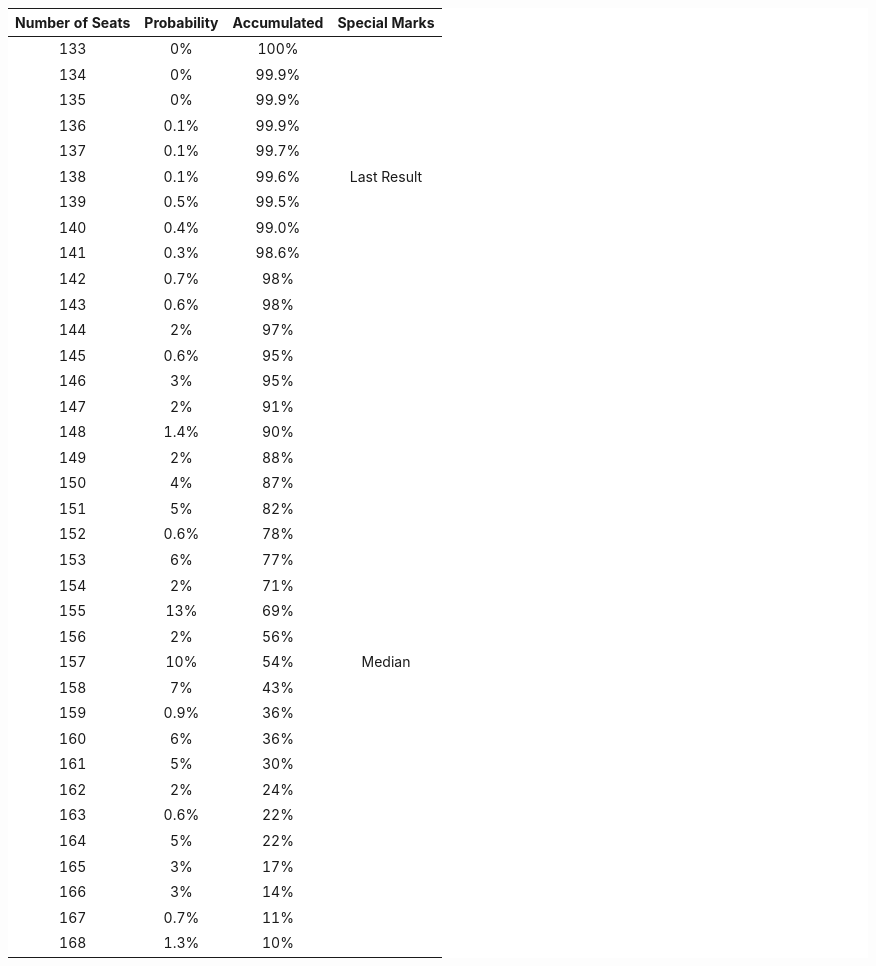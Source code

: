 | Number of Seats | Probability | Accumulated | Special Marks |
|:---------------:|:-----------:|:-----------:|:-------------:|
| 133 | 0% | 100% |  |
| 134 | 0% | 99.9% |  |
| 135 | 0% | 99.9% |  |
| 136 | 0.1% | 99.9% |  |
| 137 | 0.1% | 99.7% |  |
| 138 | 0.1% | 99.6% | Last Result |
| 139 | 0.5% | 99.5% |  |
| 140 | 0.4% | 99.0% |  |
| 141 | 0.3% | 98.6% |  |
| 142 | 0.7% | 98% |  |
| 143 | 0.6% | 98% |  |
| 144 | 2% | 97% |  |
| 145 | 0.6% | 95% |  |
| 146 | 3% | 95% |  |
| 147 | 2% | 91% |  |
| 148 | 1.4% | 90% |  |
| 149 | 2% | 88% |  |
| 150 | 4% | 87% |  |
| 151 | 5% | 82% |  |
| 152 | 0.6% | 78% |  |
| 153 | 6% | 77% |  |
| 154 | 2% | 71% |  |
| 155 | 13% | 69% |  |
| 156 | 2% | 56% |  |
| 157 | 10% | 54% | Median |
| 158 | 7% | 43% |  |
| 159 | 0.9% | 36% |  |
| 160 | 6% | 36% |  |
| 161 | 5% | 30% |  |
| 162 | 2% | 24% |  |
| 163 | 0.6% | 22% |  |
| 164 | 5% | 22% |  |
| 165 | 3% | 17% |  |
| 166 | 3% | 14% |  |
| 167 | 0.7% | 11% |  |
| 168 | 1.3% | 10% |  |